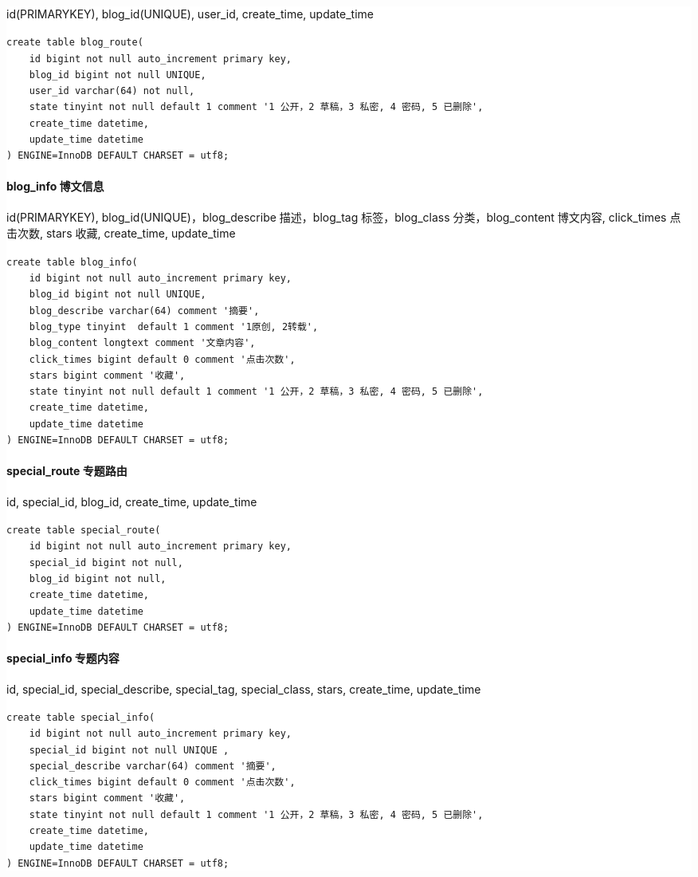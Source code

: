 id(PRIMARYKEY), blog_id(UNIQUE), user_id, create_time, update_time

```mysql
create table blog_route(
    id bigint not null auto_increment primary key,
    blog_id bigint not null UNIQUE,
    user_id varchar(64) not null,
    state tinyint not null default 1 comment '1 公开，2 草稿，3 私密, 4 密码, 5 已删除',
    create_time datetime,
    update_time datetime
) ENGINE=InnoDB DEFAULT CHARSET = utf8;
```

#### blog_info 博文信息

id(PRIMARYKEY), blog_id(UNIQUE)，blog_describe 描述，blog_tag 标签，blog_class
 分类，blog_content 博文内容, click_times 点击次数, stars 收藏, create_time, update_time

```mysql
create table blog_info(
    id bigint not null auto_increment primary key,
    blog_id bigint not null UNIQUE,
    blog_describe varchar(64) comment '摘要',
    blog_type tinyint  default 1 comment '1原创, 2转载',
    blog_content longtext comment '文章内容',
    click_times bigint default 0 comment '点击次数',
    stars bigint comment '收藏',
    state tinyint not null default 1 comment '1 公开，2 草稿，3 私密, 4 密码, 5 已删除',
    create_time datetime,
    update_time datetime
) ENGINE=InnoDB DEFAULT CHARSET = utf8;
```

#### special_route 专题路由

id, special_id, blog_id, create_time, update_time

```mysql
create table special_route(
    id bigint not null auto_increment primary key,
    special_id bigint not null,
    blog_id bigint not null,
    create_time datetime,
    update_time datetime
) ENGINE=InnoDB DEFAULT CHARSET = utf8;
```

#### special_info 专题内容

id, special_id, special_describe, special_tag, special_class,
stars, create_time, update_time

```mysql
create table special_info(
    id bigint not null auto_increment primary key,
    special_id bigint not null UNIQUE ,
    special_describe varchar(64) comment '摘要',
    click_times bigint default 0 comment '点击次数',
    stars bigint comment '收藏',
    state tinyint not null default 1 comment '1 公开，2 草稿，3 私密, 4 密码, 5 已删除',
    create_time datetime,
    update_time datetime
) ENGINE=InnoDB DEFAULT CHARSET = utf8;
```

